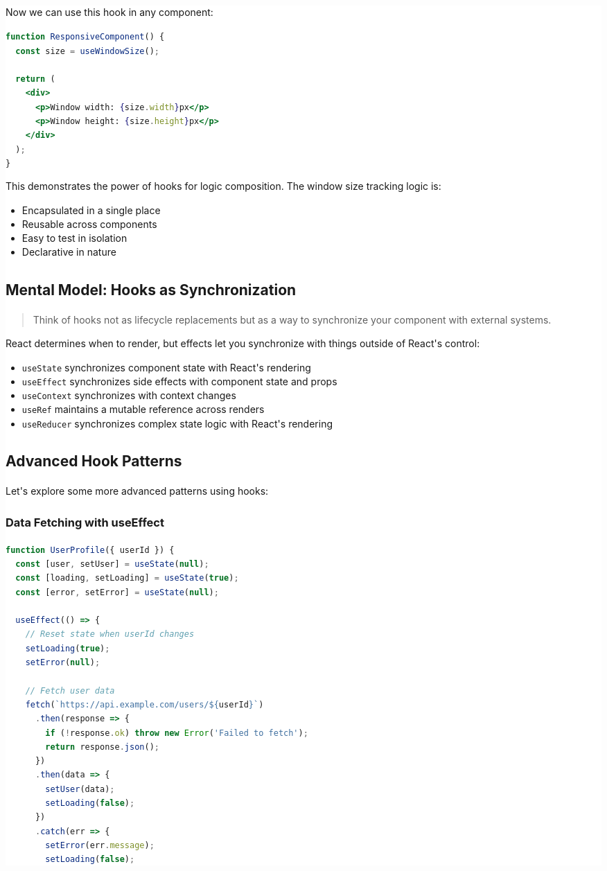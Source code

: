 Now we can use this hook in any component:

```jsx
function ResponsiveComponent() {
  const size = useWindowSize();
  
  return (
    <div>
      <p>Window width: {size.width}px</p>
      <p>Window height: {size.height}px</p>
    </div>
  );
}
```

This demonstrates the power of hooks for logic composition. The window size tracking logic is:

* Encapsulated in a single place
* Reusable across components
* Easy to test in isolation
* Declarative in nature

## Mental Model: Hooks as Synchronization

> Think of hooks not as lifecycle replacements but as a way to synchronize your component with external systems.

React determines when to render, but effects let you synchronize with things outside of React's control:

* `useState` synchronizes component state with React's rendering
* `useEffect` synchronizes side effects with component state and props
* `useContext` synchronizes with context changes
* `useRef` maintains a mutable reference across renders
* `useReducer` synchronizes complex state logic with React's rendering

## Advanced Hook Patterns

Let's explore some more advanced patterns using hooks:

### Data Fetching with useEffect

```jsx
function UserProfile({ userId }) {
  const [user, setUser] = useState(null);
  const [loading, setLoading] = useState(true);
  const [error, setError] = useState(null);
  
  useEffect(() => {
    // Reset state when userId changes
    setLoading(true);
    setError(null);
  
    // Fetch user data
    fetch(`https://api.example.com/users/${userId}`)
      .then(response => {
        if (!response.ok) throw new Error('Failed to fetch');
        return response.json();
      })
      .then(data => {
        setUser(data);
        setLoading(false);
      })
      .catch(err => {
        setError(err.message);
        setLoading(false);
```